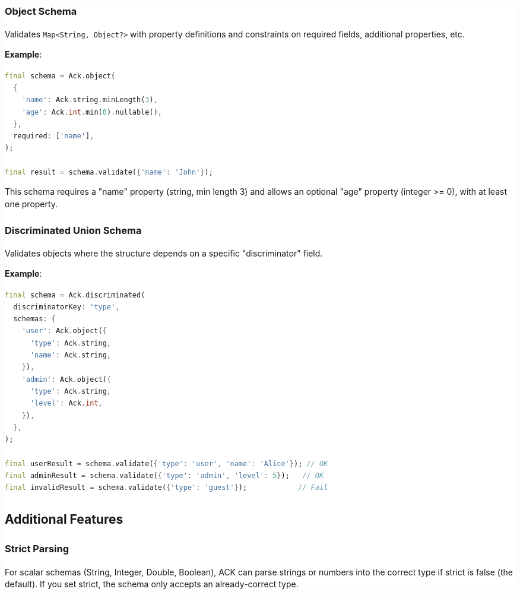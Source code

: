 ### Object Schema

Validates `Map<String, Object?>` with property definitions and constraints on required fields, additional properties, etc.

**Example**:

```dart
final schema = Ack.object(
  {
    'name': Ack.string.minLength(3),
    'age': Ack.int.min(0).nullable(),
  },
  required: ['name'],
);

final result = schema.validate({'name': 'John'});
```

This schema requires a "name" property (string, min length 3) and allows an optional "age" property (integer >= 0), with at least one property.

### Discriminated Union Schema

Validates objects where the structure depends on a specific "discriminator" field.

**Example**:

```dart
final schema = Ack.discriminated(
  discriminatorKey: 'type',
  schemas: {
    'user': Ack.object({
      'type': Ack.string,
      'name': Ack.string,
    }),
    'admin': Ack.object({
      'type': Ack.string,
      'level': Ack.int,
    }),
  },
);

final userResult = schema.validate({'type': 'user', 'name': 'Alice'}); // OK
final adminResult = schema.validate({'type': 'admin', 'level': 5});   // OK
final invalidResult = schema.validate({'type': 'guest'});            // Fail
```

## Additional Features

### Strict Parsing

For scalar schemas (String, Integer, Double, Boolean), ACK can parse strings or numbers into the correct type if strict is false (the default). If you set strict, the schema only accepts an already-correct type.

